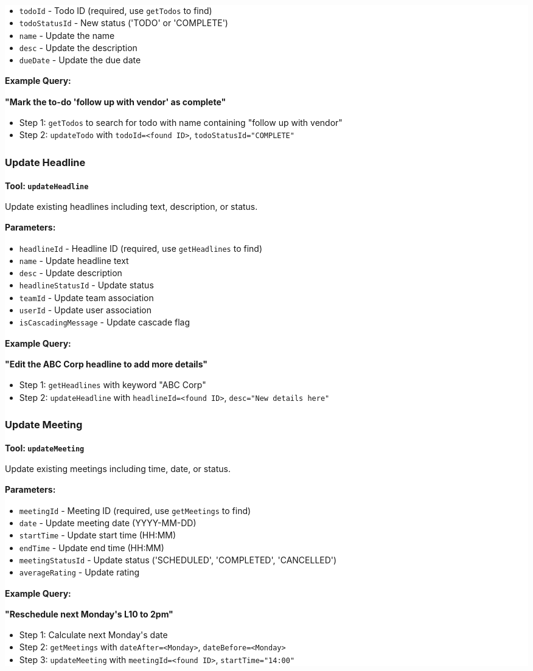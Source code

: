 - `todoId` - Todo ID (required, use `getTodos` to find)
- `todoStatusId` - New status ('TODO' or 'COMPLETE')
- `name` - Update the name
- `desc` - Update the description
- `dueDate` - Update the due date

**Example Query:**

**"Mark the to-do 'follow up with vendor' as complete"**

- Step 1: `getTodos` to search for todo with name containing "follow up with vendor"
- Step 2: `updateTodo` with `todoId=<found ID>`, `todoStatusId="COMPLETE"`

### Update Headline

**Tool: `updateHeadline`**

Update existing headlines including text, description, or status.

**Parameters:**

- `headlineId` - Headline ID (required, use `getHeadlines` to find)
- `name` - Update headline text
- `desc` - Update description
- `headlineStatusId` - Update status
- `teamId` - Update team association
- `userId` - Update user association
- `isCascadingMessage` - Update cascade flag

**Example Query:**

**"Edit the ABC Corp headline to add more details"**

- Step 1: `getHeadlines` with keyword "ABC Corp"
- Step 2: `updateHeadline` with `headlineId=<found ID>`, `desc="New details here"`

### Update Meeting

**Tool: `updateMeeting`**

Update existing meetings including time, date, or status.

**Parameters:**

- `meetingId` - Meeting ID (required, use `getMeetings` to find)
- `date` - Update meeting date (YYYY-MM-DD)
- `startTime` - Update start time (HH:MM)
- `endTime` - Update end time (HH:MM)
- `meetingStatusId` - Update status ('SCHEDULED', 'COMPLETED', 'CANCELLED')
- `averageRating` - Update rating

**Example Query:**

**"Reschedule next Monday's L10 to 2pm"**

- Step 1: Calculate next Monday's date
- Step 2: `getMeetings` with `dateAfter=<Monday>`, `dateBefore=<Monday>`
- Step 3: `updateMeeting` with `meetingId=<found ID>`, `startTime="14:00"`
